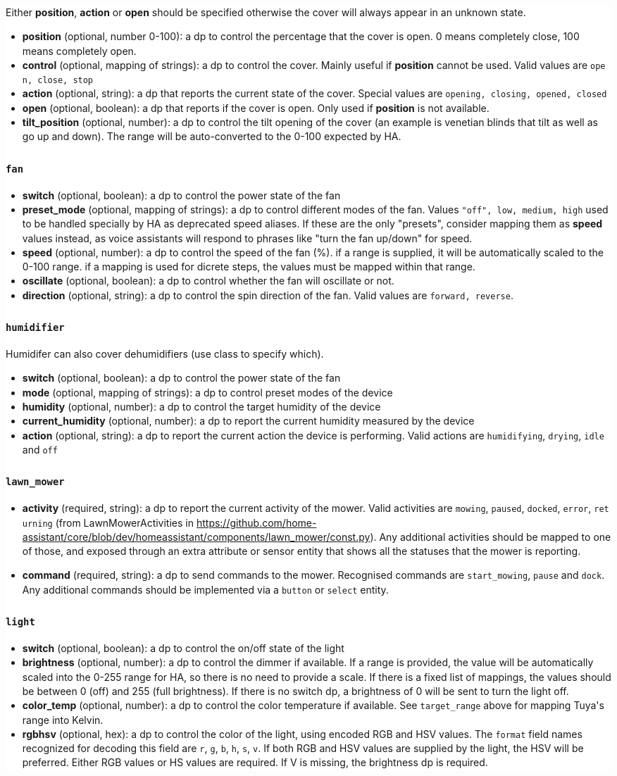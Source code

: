 Either **position**, **action** or **open** should be specified otherwise the cover will always appear in an unknown state.

- **position** (optional, number 0-100): a dp to control the percentage that the cover is open.
    0 means completely close, 100 means completely open.
- **control** (optional, mapping of strings): a dp to control the cover. Mainly useful if **position** cannot be used.
    Valid values are `open, close, stop`
- **action** (optional, string): a dp that reports the current state of the cover.
   Special values are `opening, closing, opened, closed`
- **open** (optional, boolean): a dp that reports if the cover is open. Only used if **position** is not available.
- **tilt_position** (optional, number): a dp to control the tilt opening of the cover (an example is venetian blinds that tilt as well as go up and down). The range will be auto-converted to the 0-100 expected by HA.

### `fan`
- **switch** (optional, boolean): a dp to control the power state of the fan
- **preset_mode** (optional, mapping of strings): a dp to control different modes of the fan.
   Values `"off", low, medium, high` used to be handled specially by HA as deprecated speed aliases. If these are the only "presets", consider mapping them as **speed** values instead, as voice assistants will respond to phrases like "turn the fan up/down" for speed.
- **speed** (optional, number): a dp to control the speed of the fan (%).
    if a range is supplied, it will be automatically scaled to the 0-100 range.
    if a mapping is used for dicrete steps, the values must be mapped within that range.
- **oscillate** (optional, boolean): a dp to control whether the fan will oscillate or not.
- **direction** (optional, string): a dp to control the spin direction of the fan.
   Valid values are `forward, reverse`.

### `humidifier`
Humidifer can also cover dehumidifiers (use class to specify which).

- **switch** (optional, boolean): a dp to control the power state of the fan
- **mode** (optional, mapping of strings): a dp to control preset modes of the device
- **humidity** (optional, number): a dp to control the target humidity of the device
- **current_humidity** (optional, number): a dp to report the current humidity measured by the device
- **action** (optional, string): a dp to report the current action the device is performing. Valid actions are `humidifying`, `drying`, `idle` and `off`

### `lawn_mower`
- **activity** (required, string): a dp to report the current activity of the mower. Valid activities are `mowing`, `paused`, `docked`, `error`, `returning` (from LawnMowerActivities in https://github.com/home-assistant/core/blob/dev/homeassistant/components/lawn_mower/const.py). Any additional activities should be mapped to one of those, and exposed through an extra attribute or sensor entity that shows all the statuses that the mower is reporting.

- **command** (required, string): a dp to send commands to the mower. Recognised commands are `start_mowing`, `pause` and `dock`. Any additional commands should be implemented via a `button` or `select` entity.

### `light`
- **switch** (optional, boolean): a dp to control the on/off state of the light
- **brightness** (optional, number): a dp to control the dimmer if available.  If a range is provided, the value will be automatically scaled into the 0-255 range for HA, so there is no need to provide a scale. If there is a fixed list of mappings, the values should be between 0 (off) and 255 (full brightness). If there is no switch dp, a brightness of 0 will be sent to turn the light off.
- **color_temp** (optional, number): a dp to control the color temperature if available. See `target_range` above for mapping Tuya's range into Kelvin.
- **rgbhsv** (optional, hex): a dp to control the color of the light, using encoded RGB and HSV values. The `format` field names recognized for decoding this field are `r`, `g`, `b`, `h`, `s`, `v`. If both RGB and HSV values are supplied by the light, the HSV will be preferred. Either RGB values or HS values are required. If V is missing, the brightness dp is required.
